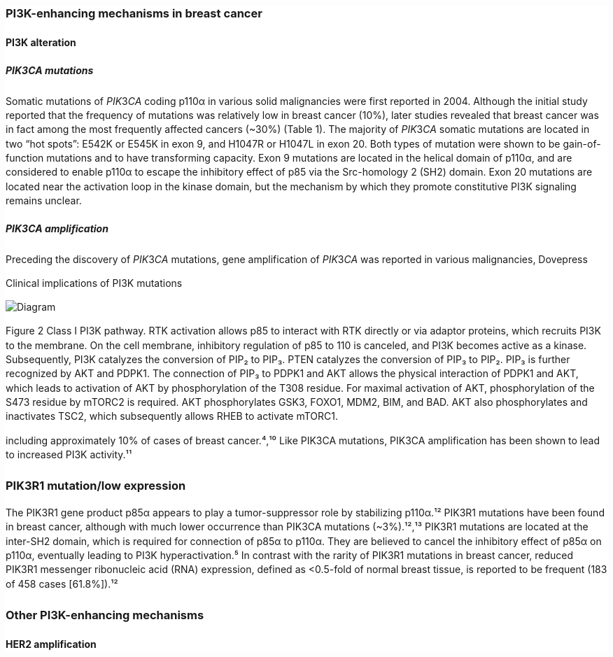 
### PI3K-enhancing mechanisms in breast cancer

#### PI3K alteration

##### $PIK3CA$ mutations

Somatic mutations of $PIK3CA$ coding p110α in various solid malignancies were first reported in 2004. Although the initial study reported that the frequency of mutations was relatively low in breast cancer (10%), later studies revealed that breast cancer was in fact among the most frequently affected cancers (~30%) (Table 1). The majority of $PIK3CA$ somatic mutations are located in two “hot spots”: E542K or E545K in exon 9, and H1047R or H1047L in exon 20. Both types of mutation were shown to be gain-of-function mutations and to have transforming capacity. Exon 9 mutations are located in the helical domain of p110α, and are considered to enable p110α to escape the inhibitory effect of p85 via the Src-homology 2 (SH2) domain. Exon 20 mutations are located near the activation loop in the kinase domain, but the mechanism by which they promote constitutive PI3K signaling remains unclear.

##### $PIK3CA$ amplification

Preceding the discovery of $PIK3CA$ mutations, gene amplification of $PIK3CA$ was reported in various malignancies,
Dovepress

Clinical implications of PI3K mutations

![Diagram](attachment:diagram.png)

Figure 2 Class I PI3K pathway. RTK activation allows p85 to interact with RTK directly or via adaptor proteins, which recruits PI3K to the membrane. On the cell membrane, inhibitory regulation of p85 to 110 is canceled, and PI3K becomes active as a kinase. Subsequently, PI3K catalyzes the conversion of PIP₂ to PIP₃. PTEN catalyzes the conversion of PIP₃ to PIP₂. PIP₃ is further recognized by AKT and PDPK1. The connection of PIP₃ to PDPK1 and AKT allows the physical interaction of PDPK1 and AKT, which leads to activation of AKT by phosphorylation of the T308 residue. For maximal activation of AKT, phosphorylation of the S473 residue by mTORC2 is required. AKT phosphorylates GSK3, FOXO1, MDM2, BIM, and BAD. AKT also phosphorylates and inactivates TSC2, which subsequently allows RHEB to activate mTORC1.

including approximately 10% of cases of breast cancer.⁴,¹⁰ Like PIK3CA mutations, PIK3CA amplification has been shown to lead to increased PI3K activity.¹¹

### PIK3R1 mutation/low expression

The PIK3R1 gene product p85α appears to play a tumor-suppressor role by stabilizing p110α.¹² PIK3R1 mutations have been found in breast cancer, although with much lower occurrence than PIK3CA mutations (~3%).¹²,¹³ PIK3R1 mutations are located at the inter-SH2 domain, which is required for connection of p85α to p110α. They are believed to cancel the inhibitory effect of p85α on p110α, eventually leading to PI3K hyperactivation.⁵ In contrast with the rarity of PIK3R1 mutations in breast cancer, reduced PIK3R1 messenger ribonucleic acid (RNA) expression, defined as <0.5-fold of normal breast tissue, is reported to be frequent (183 of 458 cases [61.8%]).¹²

### Other PI3K-enhancing mechanisms

#### HER2 amplification
